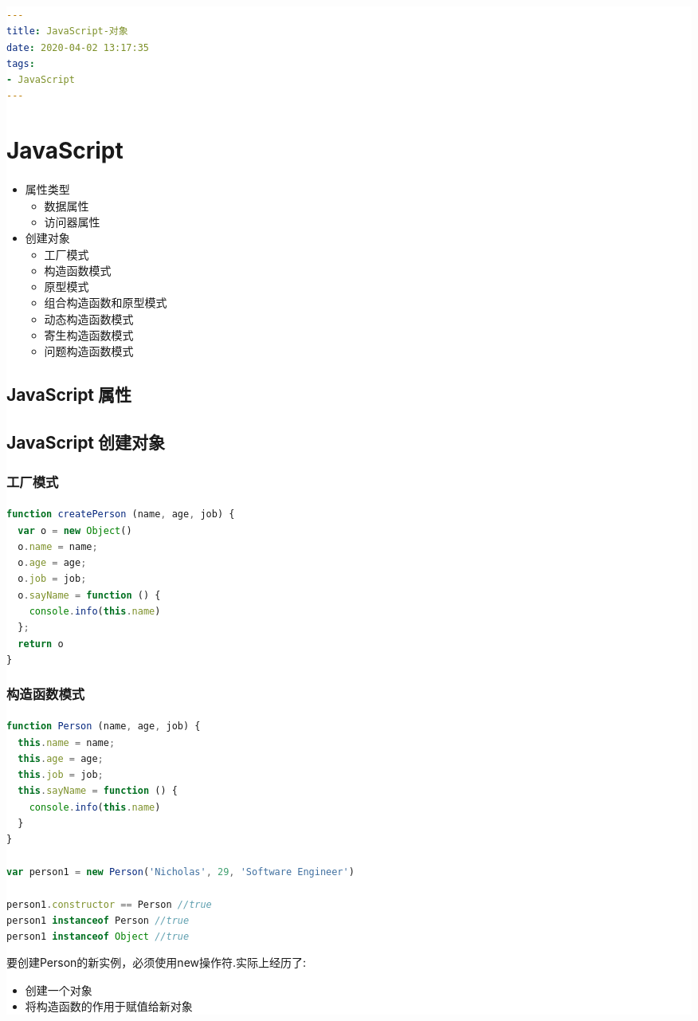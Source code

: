 ```yaml
---
title: JavaScript-对象
date: 2020-04-02 13:17:35
tags:
- JavaScript
---
```


# JavaScript

- 属性类型
  - 数据属性
  - 访问器属性
- 创建对象
  - 工厂模式
  - 构造函数模式
  - 原型模式
  - 组合构造函数和原型模式
  - 动态构造函数模式
  - 寄生构造函数模式
  - 问题构造函数模式

## JavaScript 属性

## JavaScript 创建对象

### 工厂模式

``` JavaScript
function createPerson (name, age, job) {
  var o = new Object()
  o.name = name;
  o.age = age;
  o.job = job;
  o.sayName = function () {
    console.info(this.name)
  };
  return o
}
```

### 构造函数模式

``` JavaScript
function Person (name, age, job) {
  this.name = name;
  this.age = age;
  this.job = job;
  this.sayName = function () {
    console.info(this.name)
  }
}

var person1 = new Person('Nicholas', 29, 'Software Engineer')

person1.constructor == Person //true
person1 instanceof Person //true
person1 instanceof Object //true
```
要创建Person的新实例，必须使用new操作符.实际上经历了:
- 创建一个对象
- 将构造函数的作用于赋值给新对象